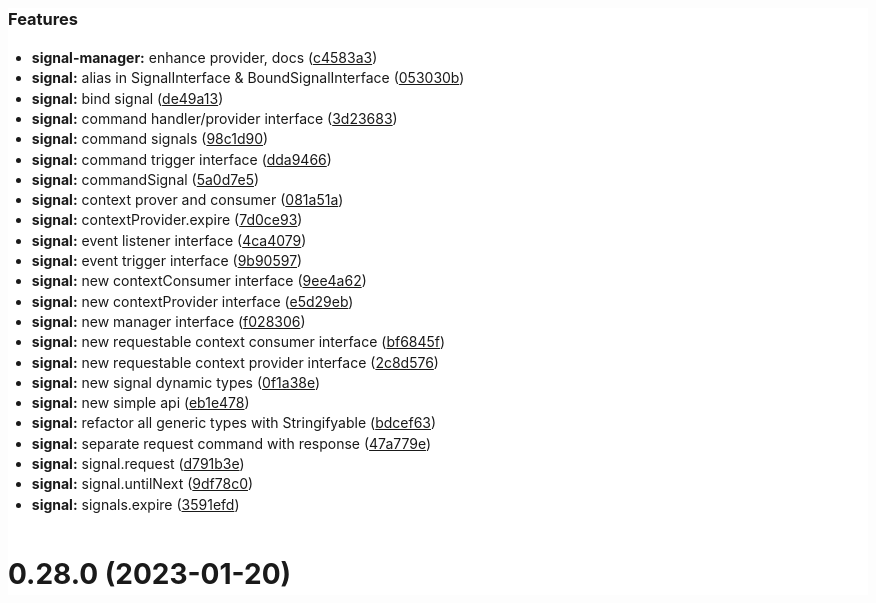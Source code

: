 ### Features

- **signal-manager:** enhance provider, docs ([c4583a3](https://github.com/Alwatr/flux/commit/c4583a3b0fcbf38b5e426aaa2bc6e0f52ccac5fd))
- **signal:** alias in SignalInterface & BoundSignalInterface ([053030b](https://github.com/Alwatr/flux/commit/053030b96c09d474794f32327d892f1d3690656c))
- **signal:** bind signal ([de49a13](https://github.com/Alwatr/flux/commit/de49a13eaffce31660849dfc63285d97e9098c0c))
- **signal:** command handler/provider interface ([3d23683](https://github.com/Alwatr/flux/commit/3d236837e13d8cfdcd44a1570bdc9659f48e7f47))
- **signal:** command signals ([98c1d90](https://github.com/Alwatr/flux/commit/98c1d90978329e4c5c584e19edb1aaa365632162))
- **signal:** command trigger interface ([dda9466](https://github.com/Alwatr/flux/commit/dda94666d9e8e490fea26038044df0e67c203583))
- **signal:** commandSignal ([5a0d7e5](https://github.com/Alwatr/flux/commit/5a0d7e5498087620d28548ea5d90036a7b17483a))
- **signal:** context prover and consumer ([081a51a](https://github.com/Alwatr/flux/commit/081a51a1ee88e66ebbcd0c58186c00a6aa9e1032))
- **signal:** contextProvider.expire ([7d0ce93](https://github.com/Alwatr/flux/commit/7d0ce937f0eadcd9019e6047fbe07aa1a3b579a7))
- **signal:** event listener interface ([4ca4079](https://github.com/Alwatr/flux/commit/4ca407938d444027cdbd435173c875fdd9ce8e28))
- **signal:** event trigger interface ([9b90597](https://github.com/Alwatr/flux/commit/9b905979a5065640981433ec7d120ba2494966bb))
- **signal:** new contextConsumer interface ([9ee4a62](https://github.com/Alwatr/flux/commit/9ee4a624211adb66d9c3d180470cca44ed7df382))
- **signal:** new contextProvider interface ([e5d29eb](https://github.com/Alwatr/flux/commit/e5d29ebaa75d71bb5a87bedddb2be7600e68b210))
- **signal:** new manager interface ([f028306](https://github.com/Alwatr/flux/commit/f028306f4d7932df65a1bbeade0d29377a370e2e))
- **signal:** new requestable context consumer interface ([bf6845f](https://github.com/Alwatr/flux/commit/bf6845f35a98bb63bcfa42196c2f977d64aea59e))
- **signal:** new requestable context provider interface ([2c8d576](https://github.com/Alwatr/flux/commit/2c8d57604dcb07a2831d85d4ef1e262863a5fae8))
- **signal:** new signal dynamic types ([0f1a38e](https://github.com/Alwatr/flux/commit/0f1a38e356ab73e4e2e1a8f852585e50e86cff0e))
- **signal:** new simple api ([eb1e478](https://github.com/Alwatr/flux/commit/eb1e47892d4478fb6c687f6d15e1a5c204b5666c))
- **signal:** refactor all generic types with Stringifyable ([bdcef63](https://github.com/Alwatr/flux/commit/bdcef632c81fa5e7c7ae595a7a77092c53821850))
- **signal:** separate request command with response ([47a779e](https://github.com/Alwatr/flux/commit/47a779e9a814d5d6a388f1a3e94c23e7fb977dce))
- **signal:** signal.request ([d791b3e](https://github.com/Alwatr/flux/commit/d791b3eef846697020b76bfecfbf25a3e31eb3a5))
- **signal:** signal.untilNext ([9df78c0](https://github.com/Alwatr/flux/commit/9df78c03dea243b467504fdf422388ab9d2b5660))
- **signal:** signals.expire ([3591efd](https://github.com/Alwatr/flux/commit/3591efd5e42f7a981814fd59d7189b5066735302))

# 0.28.0 (2023-01-20)
